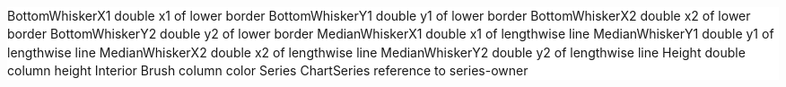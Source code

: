 <td>
BottomWhiskerX1</td><td>
double</td><td>
x1 of lower border</td></tr>
<tr>
<td>
BottomWhiskerY1</td><td>
double</td><td>
y1 of lower border</td></tr>
<tr>
<td>
BottomWhiskerX2</td><td>
double</td><td>
x2 of lower border</td></tr>
<tr>
<td>
BottomWhiskerY2</td><td>
double</td><td>
y2 of lower border</td></tr>
<tr>
<td>
MedianWhiskerX1</td><td>
double</td><td>
x1 of lengthwise line</td></tr>
<tr>
<td>
MedianWhiskerY1</td><td>
double</td><td>
y1 of lengthwise line</td></tr>
<tr>
<td>
MedianWhiskerX2</td><td>
double</td><td>
x2 of lengthwise line</td></tr>
<tr>
<td>
MedianWhiskerY2</td><td>
double</td><td>
y2 of lengthwise line</td></tr>
<tr>
<td>
Height</td><td>
double</td><td>
column height</td></tr>
<tr>
<td>
Interior</td><td>
Brush</td><td>
column color</td></tr>
<tr>
<td>
Series</td><td>
ChartSeries</td><td>
reference to series-owner</td></tr>
</table>
